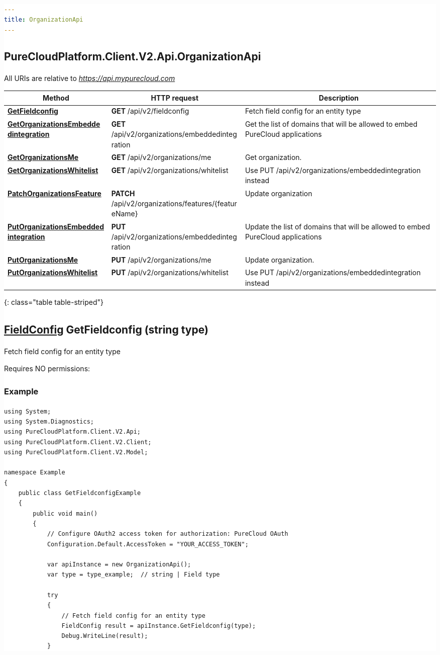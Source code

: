 ```yaml
---
title: OrganizationApi
---
```

## PureCloudPlatform.Client.V2.Api.OrganizationApi

All URIs are relative to *https://api.mypurecloud.com*

| Method | HTTP request | Description |
| ------------- | ------------- | ------------- |
| [**GetFieldconfig**](OrganizationApi.html#getfieldconfig) | **GET** /api/v2/fieldconfig | Fetch field config for an entity type |
| [**GetOrganizationsEmbeddedintegration**](OrganizationApi.html#getorganizationsembeddedintegration) | **GET** /api/v2/organizations/embeddedintegration | Get the list of domains that will be allowed to embed PureCloud applications |
| [**GetOrganizationsMe**](OrganizationApi.html#getorganizationsme) | **GET** /api/v2/organizations/me | Get organization. |
| [**GetOrganizationsWhitelist**](OrganizationApi.html#getorganizationswhitelist) | **GET** /api/v2/organizations/whitelist | Use PUT /api/v2/organizations/embeddedintegration instead |
| [**PatchOrganizationsFeature**](OrganizationApi.html#patchorganizationsfeature) | **PATCH** /api/v2/organizations/features/{featureName} | Update organization |
| [**PutOrganizationsEmbeddedintegration**](OrganizationApi.html#putorganizationsembeddedintegration) | **PUT** /api/v2/organizations/embeddedintegration | Update the list of domains that will be allowed to embed PureCloud applications |
| [**PutOrganizationsMe**](OrganizationApi.html#putorganizationsme) | **PUT** /api/v2/organizations/me | Update organization. |
| [**PutOrganizationsWhitelist**](OrganizationApi.html#putorganizationswhitelist) | **PUT** /api/v2/organizations/whitelist | Use PUT /api/v2/organizations/embeddedintegration instead |
{: class="table table-striped"}

<a name="getfieldconfig"></a>

## [**FieldConfig**](FieldConfig.html) GetFieldconfig (string type)



Fetch field config for an entity type



Requires NO permissions: 


### Example
```{"language":"csharp"}
using System;
using System.Diagnostics;
using PureCloudPlatform.Client.V2.Api;
using PureCloudPlatform.Client.V2.Client;
using PureCloudPlatform.Client.V2.Model;

namespace Example
{
    public class GetFieldconfigExample
    {
        public void main()
        { 
            // Configure OAuth2 access token for authorization: PureCloud OAuth
            Configuration.Default.AccessToken = "YOUR_ACCESS_TOKEN";

            var apiInstance = new OrganizationApi();
            var type = type_example;  // string | Field type

            try
            { 
                // Fetch field config for an entity type
                FieldConfig result = apiInstance.GetFieldconfig(type);
                Debug.WriteLine(result);
            }
```